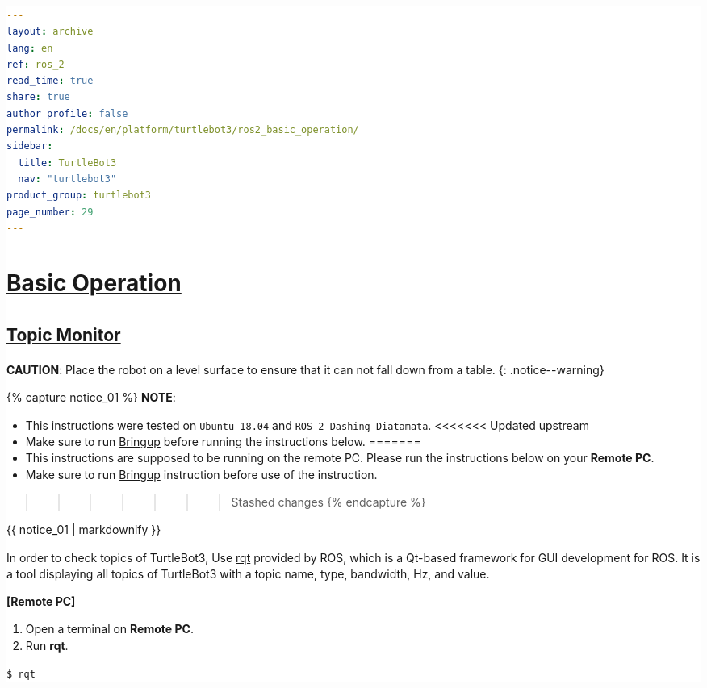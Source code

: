 ```yaml
---
layout: archive
lang: en
ref: ros_2
read_time: true
share: true
author_profile: false
permalink: /docs/en/platform/turtlebot3/ros2_basic_operation/
sidebar:
  title: TurtleBot3
  nav: "turtlebot3"
product_group: turtlebot3
page_number: 29
---
```


<div style="counter-reset: h1 17"></div>

# [Basic Operation](#basic_operation)

## [Topic Monitor](#topic_monitor)

**CAUTION**: Place the robot on a level surface to ensure that it can not fall down from a table.
{: .notice--warning}

{% capture notice_01 %}
**NOTE**: 
- This instructions were tested on `Ubuntu 18.04` and `ROS 2 Dashing Diatamata`.
<<<<<<< Updated upstream
- Make sure to run [Bringup](/docs/en/platform/turtlebot3/ros2_bringup/#bringup) before running the instructions below.
=======
- This instructions are supposed to be running on the remote PC. Please run the instructions below on your **Remote PC**.
- Make sure to run [Bringup](/docs/en/platform/turtlebot3/ros2_bringup/#bringup) instruction before use of the instruction.
>>>>>>> Stashed changes
{% endcapture %}
<div class="notice--info">{{ notice_01 | markdownify }}</div>

In order to check topics of TurtleBot3, Use [rqt][rqt] provided by ROS, which is a Qt-based framework for GUI development for ROS. It is a tool displaying all topics of TurtleBot3 with a topic name, type, bandwidth, Hz, and value.

**[Remote PC]**

1. Open a terminal on **Remote PC**.
2. Run **rqt**.
``` bash
$ rqt
```
  

[bringup]: /docs/en/platform/turtlebot3/ros2_bringup/#bringup
[rqt]: http://wiki.ros.org/rqt
[rc100]: /docs/en/parts/communication/rc-100/
[bt410]: /docs/en/parts/communication/bt-410/